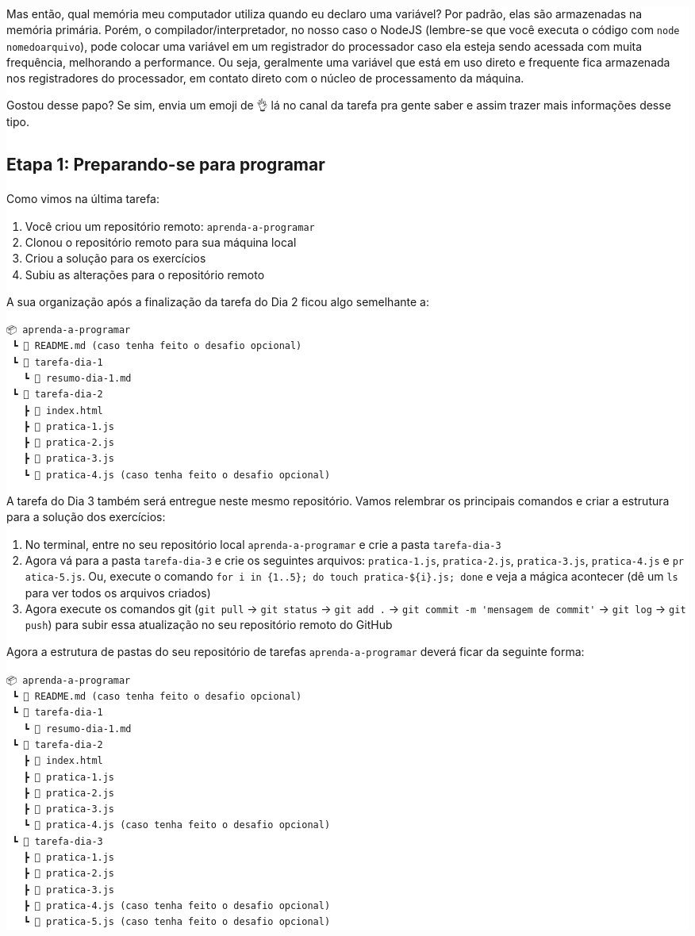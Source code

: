 Mas então, qual memória meu computador utiliza quando eu declaro uma variável? Por padrão, elas são armazenadas na memória primária. Porém, o compilador/interpretador, no nosso caso o NodeJS (lembre-se que você executa o código com `node nomedoarquivo`), pode colocar uma variável em um registrador do processador caso ela esteja sendo acessada com muita frequência, melhorando a performance. Ou seja, geralmente uma variável que está em uso direto e frequente fica armazenada nos registradores do processador, em contato direto com o núcleo de processamento da máquina.

Gostou desse papo? Se sim, envia um emoji de 👌 lá no canal da tarefa pra gente saber e assim trazer mais informações desse tipo.

## Etapa 1: Preparando-se para programar

Como vimos na última tarefa:

1. Você criou um repositório remoto: `aprenda-a-programar`
2. Clonou o repositório remoto para sua máquina local
3. Criou a solução para os exercícios
4. Subiu as alterações para o repositório remoto

A sua organização após a finalização da tarefa do Dia 2 ficou algo semelhante a:

```
📦 aprenda-a-programar
 ┗ 📜 README.md (caso tenha feito o desafio opcional)
 ┗ 📂 tarefa-dia-1
   ┗ 📜 resumo-dia-1.md
 ┗ 📂 tarefa-dia-2
   ┣ 📜 index.html
   ┣ 📜 pratica-1.js
   ┣ 📜 pratica-2.js
   ┣ 📜 pratica-3.js
   ┗ 📜 pratica-4.js (caso tenha feito o desafio opcional)
```

A tarefa do Dia 3 também será entregue neste mesmo repositório. Vamos relembrar os principais comandos e criar a estrutura para a solução dos exercícios:
1. No terminal, entre no seu repositório local `aprenda-a-programar` e crie a pasta `tarefa-dia-3`
1. Agora vá para a pasta `tarefa-dia-3` e crie os seguintes arquivos: `pratica-1.js`, `pratica-2.js`, `pratica-3.js`, `pratica-4.js` e `pratica-5.js`. Ou, execute o comando `for i in {1..5}; do touch pratica-${i}.js; done` e veja a mágica acontecer (dê um `ls` para ver todos os arquivos criados)
1. Agora execute os comandos git (`git pull` -> `git status` -> `git add .` -> `git commit -m 'mensagem de commit'` -> `git log` -> `git push`) para subir essa atualização no seu repositório remoto do GitHub

Agora a estrutura de pastas do seu repositório de tarefas `aprenda-a-programar` deverá ficar da seguinte forma:

```
📦 aprenda-a-programar
 ┗ 📜 README.md (caso tenha feito o desafio opcional)
 ┗ 📂 tarefa-dia-1
   ┗ 📜 resumo-dia-1.md
 ┗ 📂 tarefa-dia-2
   ┣ 📜 index.html
   ┣ 📜 pratica-1.js
   ┣ 📜 pratica-2.js
   ┣ 📜 pratica-3.js
   ┗ 📜 pratica-4.js (caso tenha feito o desafio opcional)
 ┗ 📂 tarefa-dia-3
   ┣ 📜 pratica-1.js
   ┣ 📜 pratica-2.js
   ┣ 📜 pratica-3.js
   ┣ 📜 pratica-4.js (caso tenha feito o desafio opcional)
   ┗ 📜 pratica-5.js (caso tenha feito o desafio opcional)
```
